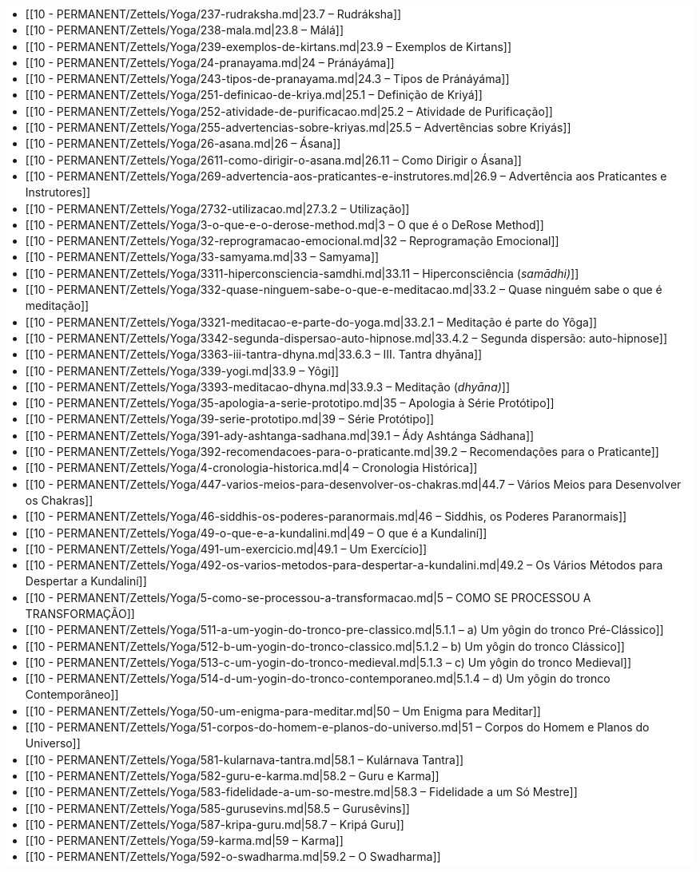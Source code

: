 - [[10 - PERMANENT/Zettels/Yoga/237-rudraksha.md\|23.7 – Rudráksha]]
- [[10 - PERMANENT/Zettels/Yoga/238-mala.md\|23.8 – Málá]]
- [[10 - PERMANENT/Zettels/Yoga/239-exemplos-de-kirtans.md\|23.9 – Exemplos de Kirtans]]
- [[10 - PERMANENT/Zettels/Yoga/24-pranayama.md\|24 – Pránáyáma]]
- [[10 - PERMANENT/Zettels/Yoga/243-tipos-de-pranayama.md\|24.3 – Tipos de Pránáyáma]]
- [[10 - PERMANENT/Zettels/Yoga/251-definicao-de-kriya.md\|25.1 – Definição de Kriyá]]
- [[10 - PERMANENT/Zettels/Yoga/252-atividade-de-purificacao.md\|25.2 – Atividade de Purificação]]
- [[10 - PERMANENT/Zettels/Yoga/255-advertencias-sobre-kriyas.md\|25.5 – Advertências sobre Kriyás]]
- [[10 - PERMANENT/Zettels/Yoga/26-asana.md\|26 – Ásana]]
- [[10 - PERMANENT/Zettels/Yoga/2611-como-dirigir-o-asana.md\|26.11 – Como Dirigir o Ásana]]
- [[10 - PERMANENT/Zettels/Yoga/269-advertencia-aos-praticantes-e-instrutores.md\|26.9 – Advertência aos Praticantes e Instrutores]]
- [[10 - PERMANENT/Zettels/Yoga/2732-utilizacao.md\|27.3.2 – Utilização]]
- [[10 - PERMANENT/Zettels/Yoga/3-o-que-e-o-derose-method.md\|3 – O que é o DeRose Method]]
- [[10 - PERMANENT/Zettels/Yoga/32-reprogramacao-emocional.md\|32 – Reprogramação Emocional]]
- [[10 - PERMANENT/Zettels/Yoga/33-samyama.md\|33 – Samyama]]
- [[10 - PERMANENT/Zettels/Yoga/3311-hiperconsciencia-samdhi.md\|33.11 – Hiperconsciência (*samādhi)*]]
- [[10 - PERMANENT/Zettels/Yoga/332-quase-ninguem-sabe-o-que-e-meditacao.md\|33.2 – Quase ninguém sabe o que é meditação]]
- [[10 - PERMANENT/Zettels/Yoga/3321-meditacao-e-parte-do-yoga.md\|33.2.1 – Meditação é parte do Yôga]]
- [[10 - PERMANENT/Zettels/Yoga/3342-segunda-dispersao-auto-hipnose.md\|33.4.2 – Segunda dispersão: auto-hipnose]]
- [[10 - PERMANENT/Zettels/Yoga/3363-iii-tantra-dhyna.md\|33.6.3 – III. Tantra dhyāna]]
- [[10 - PERMANENT/Zettels/Yoga/339-yogi.md\|33.9 – Yôgi]]
- [[10 - PERMANENT/Zettels/Yoga/3393-meditacao-dhyna.md\|33.9.3 – Meditação (*dhyāna)*]]
- [[10 - PERMANENT/Zettels/Yoga/35-apologia-a-serie-prototipo.md\|35 – Apologia à Série Protótipo]]
- [[10 - PERMANENT/Zettels/Yoga/39-serie-prototipo.md\|39 – Série Protótipo]]
- [[10 - PERMANENT/Zettels/Yoga/391-ady-ashtanga-sadhana.md\|39.1 – Ády Ashtánga Sádhana]]
- [[10 - PERMANENT/Zettels/Yoga/392-recomendacoes-para-o-praticante.md\|39.2 – Recomendações para o Praticante]]
- [[10 - PERMANENT/Zettels/Yoga/4-cronologia-historica.md\|4 – Cronologia Histórica]]
- [[10 - PERMANENT/Zettels/Yoga/447-varios-meios-para-desenvolver-os-chakras.md\|44.7 – Vários Meios para Desenvolver os Chakras]]
- [[10 - PERMANENT/Zettels/Yoga/46-siddhis-os-poderes-paranormais.md\|46 – Siddhis, os Poderes Paranormais]]
- [[10 - PERMANENT/Zettels/Yoga/49-o-que-e-a-kundalini.md\|49 – O que é a Kundaliní]]
- [[10 - PERMANENT/Zettels/Yoga/491-um-exercicio.md\|49.1 – Um Exercício]]
- [[10 - PERMANENT/Zettels/Yoga/492-os-varios-metodos-para-despertar-a-kundalini.md\|49.2 – Os Vários Métodos para Despertar a Kundaliní]]
- [[10 - PERMANENT/Zettels/Yoga/5-como-se-processou-a-transformacao.md\|5 – COMO SE PROCESSOU A TRANSFORMAÇÃO]]
- [[10 - PERMANENT/Zettels/Yoga/511-a-um-yogin-do-tronco-pre-classico.md\|5.1.1 – a) Um yôgin do tronco Pré-Clássico]]
- [[10 - PERMANENT/Zettels/Yoga/512-b-um-yogin-do-tronco-classico.md\|5.1.2 – b) Um yôgin do tronco Clássico]]
- [[10 - PERMANENT/Zettels/Yoga/513-c-um-yogin-do-tronco-medieval.md\|5.1.3 – c) Um yôgin do tronco Medieval]]
- [[10 - PERMANENT/Zettels/Yoga/514-d-um-yogin-do-tronco-contemporaneo.md\|5.1.4 – d) Um yôgin do tronco Contemporâneo]]
- [[10 - PERMANENT/Zettels/Yoga/50-um-enigma-para-meditar.md\|50 – Um Enigma para Meditar]]
- [[10 - PERMANENT/Zettels/Yoga/51-corpos-do-homem-e-planos-do-universo.md\|51 – Corpos do Homem e Planos do Universo]]
- [[10 - PERMANENT/Zettels/Yoga/581-kularnava-tantra.md\|58.1 – Kulárnava Tantra]]
- [[10 - PERMANENT/Zettels/Yoga/582-guru-e-karma.md\|58.2 – Guru e Karma]]
- [[10 - PERMANENT/Zettels/Yoga/583-fidelidade-a-um-so-mestre.md\|58.3 – Fidelidade a um Só Mestre]]
- [[10 - PERMANENT/Zettels/Yoga/585-gurusevins.md\|58.5 – Gurusêvins]]
- [[10 - PERMANENT/Zettels/Yoga/587-kripa-guru.md\|58.7 – Kripá Guru]]
- [[10 - PERMANENT/Zettels/Yoga/59-karma.md\|59 – Karma]]
- [[10 - PERMANENT/Zettels/Yoga/592-o-swadharma.md\|59.2 – O Swadharma]]